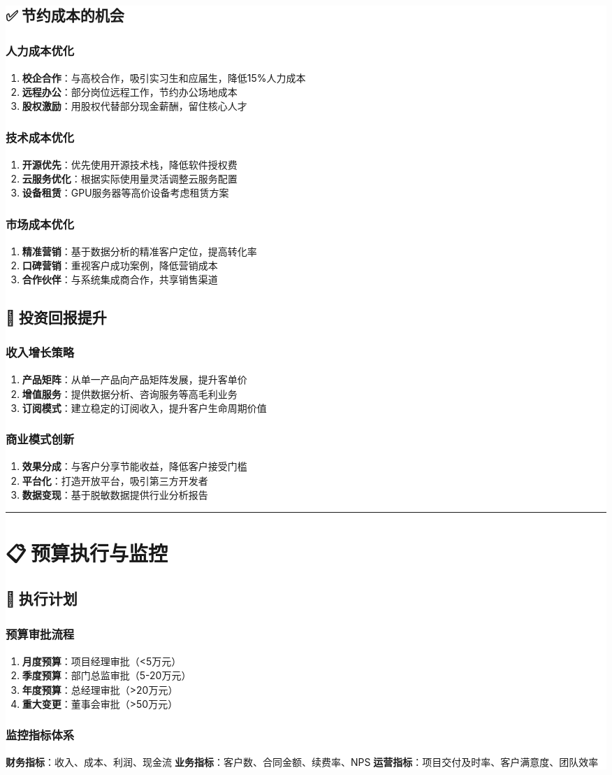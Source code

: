 ## ✅ **节约成本的机会**

### 人力成本优化
1. **校企合作**：与高校合作，吸引实习生和应届生，降低15%人力成本
2. **远程办公**：部分岗位远程工作，节约办公场地成本
3. **股权激励**：用股权代替部分现金薪酬，留住核心人才

### 技术成本优化
1. **开源优先**：优先使用开源技术栈，降低软件授权费
2. **云服务优化**：根据实际使用量灵活调整云服务配置
3. **设备租赁**：GPU服务器等高价设备考虑租赁方案

### 市场成本优化
1. **精准营销**：基于数据分析的精准客户定位，提高转化率
2. **口碑营销**：重视客户成功案例，降低营销成本
3. **合作伙伴**：与系统集成商合作，共享销售渠道

## 🚀 **投资回报提升**

### 收入增长策略
1. **产品矩阵**：从单一产品向产品矩阵发展，提升客单价
2. **增值服务**：提供数据分析、咨询服务等高毛利业务
3. **订阅模式**：建立稳定的订阅收入，提升客户生命周期价值

### 商业模式创新
1. **效果分成**：与客户分享节能收益，降低客户接受门槛
2. **平台化**：打造开放平台，吸引第三方开发者
3. **数据变现**：基于脱敏数据提供行业分析报告

---

# 📋 预算执行与监控

## 🎯 **执行计划**

### 预算审批流程
1. **月度预算**：项目经理审批（<5万元）
2. **季度预算**：部门总监审批（5-20万元）  
3. **年度预算**：总经理审批（>20万元）
4. **重大变更**：董事会审批（>50万元）

### 监控指标体系
**财务指标**：收入、成本、利润、现金流
**业务指标**：客户数、合同金额、续费率、NPS
**运营指标**：项目交付及时率、客户满意度、团队效率
